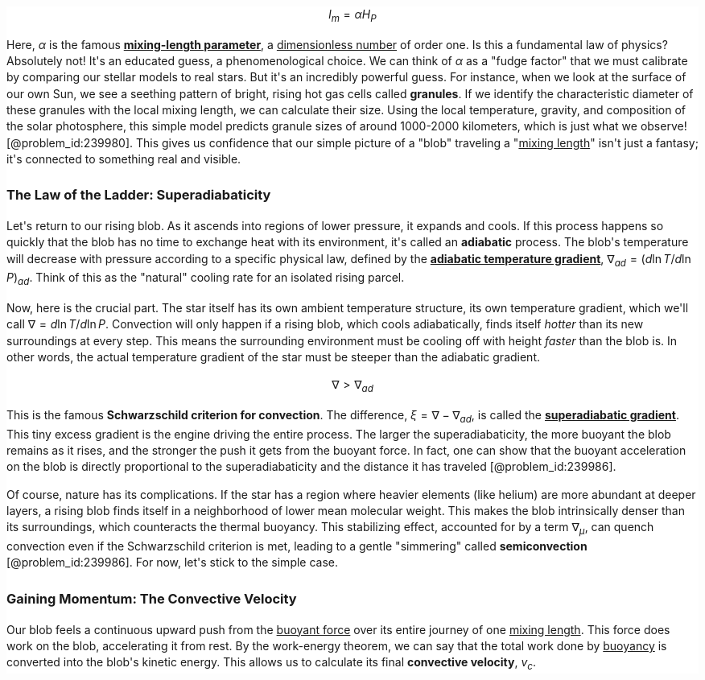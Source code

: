 $$l_m = \alpha H_P$$

Here, $\alpha$ is the famous **[mixing-length parameter](@article_id:160560)**, a [dimensionless number](@article_id:260369) of order one. Is this a fundamental law of physics? Absolutely not! It's an educated guess, a phenomenological choice. We can think of $\alpha$ as a "fudge factor" that we must calibrate by comparing our stellar models to real stars. But it's an incredibly powerful guess. For instance, when we look at the surface of our own Sun, we see a seething pattern of bright, rising hot gas cells called **granules**. If we identify the characteristic diameter of these granules with the local mixing length, we can calculate their size. Using the local temperature, gravity, and composition of the solar photosphere, this simple model predicts granule sizes of around 1000-2000 kilometers, which is just what we observe! [@problem_id:239980]. This gives us confidence that our simple picture of a "blob" traveling a "[mixing length](@article_id:199474)" isn't just a fantasy; it's connected to something real and visible.

### The Law of the Ladder: Superadiabaticity

Let's return to our rising blob. As it ascends into regions of lower pressure, it expands and cools. If this process happens so quickly that the blob has no time to exchange heat with its environment, it's called an **adiabatic** process. The blob's temperature will decrease with pressure according to a specific physical law, defined by the **[adiabatic temperature gradient](@article_id:161423)**, $\nabla_{ad} = (d\ln T/d\ln P)_{ad}$. Think of this as the "natural" cooling rate for an isolated rising parcel.

Now, here is the crucial part. The star itself has its own ambient temperature structure, its own temperature gradient, which we'll call $\nabla = d\ln T/d\ln P$. Convection will only happen if a rising blob, which cools adiabatically, finds itself *hotter* than its new surroundings at every step. This means the surrounding environment must be cooling off with height *faster* than the blob is. In other words, the actual temperature gradient of the star must be steeper than the adiabatic gradient.

$$ \nabla > \nabla_{ad} $$

This is the famous **Schwarzschild criterion for convection**. The difference, $\xi = \nabla - \nabla_{ad}$, is called the **[superadiabatic gradient](@article_id:160155)**. This tiny excess gradient is the engine driving the entire process. The larger the superadiabaticity, the more buoyant the blob remains as it rises, and the stronger the push it gets from the buoyant force. In fact, one can show that the buoyant acceleration on the blob is directly proportional to the superadiabaticity and the distance it has traveled [@problem_id:239986].

Of course, nature has its complications. If the star has a region where heavier elements (like helium) are more abundant at deeper layers, a rising blob finds itself in a neighborhood of lower mean molecular weight. This makes the blob intrinsically denser than its surroundings, which counteracts the thermal buoyancy. This stabilizing effect, accounted for by a term $\nabla_\mu$, can quench convection even if the Schwarzschild criterion is met, leading to a gentle "simmering" called **semiconvection** [@problem_id:239986]. For now, let's stick to the simple case.

### Gaining Momentum: The Convective Velocity

Our blob feels a continuous upward push from the [buoyant force](@article_id:143651) over its entire journey of one [mixing length](@article_id:199474). This force does work on the blob, accelerating it from rest. By the work-energy theorem, we can say that the total work done by [buoyancy](@article_id:138491) is converted into the blob's kinetic energy. This allows us to calculate its final **convective velocity**, $v_c$.
